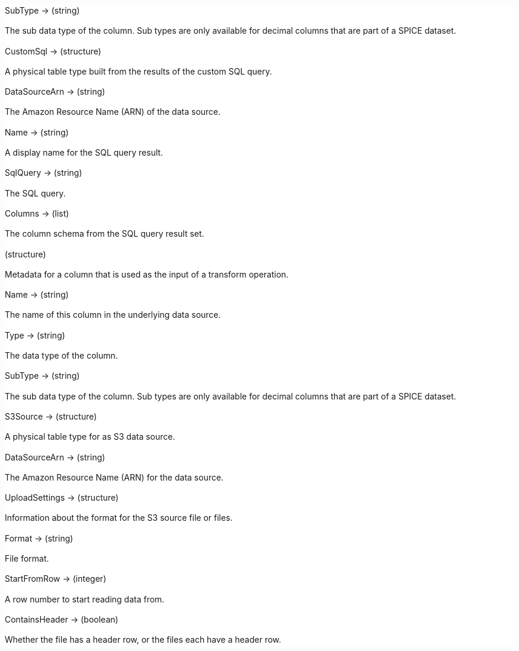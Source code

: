 SubType -> (string)

The sub data type of the column. Sub types are only available for decimal columns that are part of a SPICE dataset.

CustomSql -> (structure)

A physical table type built from the results of the custom SQL query.

DataSourceArn -> (string)

The Amazon Resource Name (ARN) of the data source.

Name -> (string)

A display name for the SQL query result.

SqlQuery -> (string)

The SQL query.

Columns -> (list)

The column schema from the SQL query result set.

(structure)

Metadata for a column that is used as the input of a transform operation.

Name -> (string)

The name of this column in the underlying data source.

Type -> (string)

The data type of the column.

SubType -> (string)

The sub data type of the column. Sub types are only available for decimal columns that are part of a SPICE dataset.

S3Source -> (structure)

A physical table type for as S3 data source.

DataSourceArn -> (string)

The Amazon Resource Name (ARN) for the data source.

UploadSettings -> (structure)

Information about the format for the S3 source file or files.

Format -> (string)

File format.

StartFromRow -> (integer)

A row number to start reading data from.

ContainsHeader -> (boolean)

Whether the file has a header row, or the files each have a header row.
